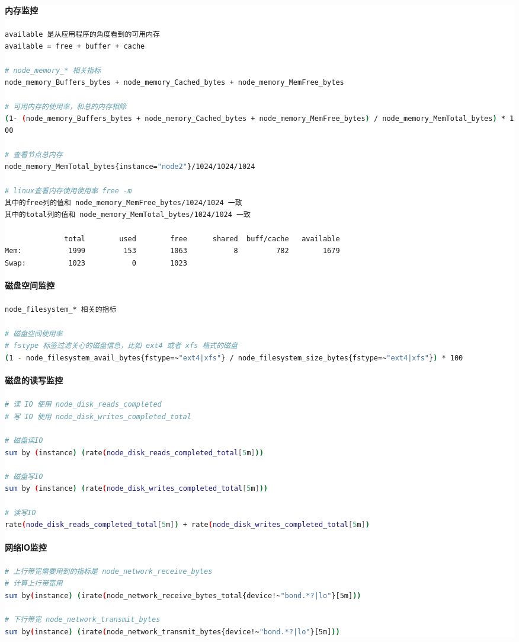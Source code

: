 #### 内存监控

``` bash
available 是从应用程序的角度看到的可用内存
available = free + buffer + cache

# node_memory_* 相关指标
node_memory_Buffers_bytes + node_memory_Cached_bytes + node_memory_MemFree_bytes

# 可用内存的使用率，和总的内存相除
(1- (node_memory_Buffers_bytes + node_memory_Cached_bytes + node_memory_MemFree_bytes) / node_memory_MemTotal_bytes) * 100

# 查看节点总内存
node_memory_MemTotal_bytes{instance="node2"}/1024/1024/1024

# linux查看内存使用使用率 free -m
其中的free列的值和 node_memory_MemFree_bytes/1024/1024 一致
其中的total列的值和 node_memory_MemTotal_bytes/1024/1024 一致

              total        used        free      shared  buff/cache   available
Mem:           1999         153        1063           8         782        1679
Swap:          1023           0        1023
```

#### 磁盘空间监控
``` bash
node_filesystem_* 相关的指标

# 磁盘空间使用率
# fstype 标签过滤关心的磁盘信息，比如 ext4 或者 xfs 格式的磁盘
(1 - node_filesystem_avail_bytes{fstype=~"ext4|xfs"} / node_filesystem_size_bytes{fstype=~"ext4|xfs"}) * 100
```

#### 磁盘的读写监控
``` bash
# 读 IO 使用 node_disk_reads_completed
# 写 IO 使用 node_disk_writes_completed_total

# 磁盘读IO
sum by (instance) (rate(node_disk_reads_completed_total[5m]))

# 磁盘写IO
sum by (instance) (rate(node_disk_writes_completed_total[5m]))

# 读写IO
rate(node_disk_reads_completed_total[5m]) + rate(node_disk_writes_completed_total[5m])
```

#### 网络IO监控

``` bash
# 上行带宽需要用到的指标是 node_network_receive_bytes
# 计算上行带宽用
sum by(instance) (irate(node_network_receive_bytes_total{device!~"bond.*?|lo"}[5m]))

# 下行带宽 node_network_transmit_bytes
sum by(instance) (irate(node_network_transmit_bytes{device!~"bond.*?|lo"}[5m]))
```
